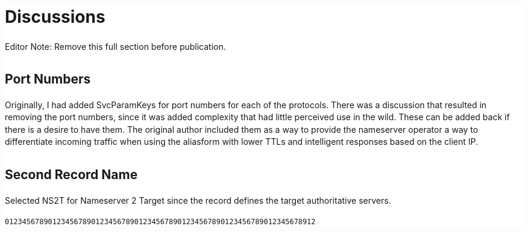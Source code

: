 # Discussions

Editor Note: Remove this full section before publication.

## Port Numbers

Originally, I had added SvcParamKeys for port numbers for each of the protocols. There was a discussion that resulted in removing the port numbers, since it was added complexity that had little perceived use in the wild. These can be added back if there is a desire to have them. The original author included them as a way to provide the nameserver operator a way to differentiate incoming traffic when using the aliasform with lower TTLs and intelligent responses based on the client IP.

## Second Record Name

Selected NS2T for Nameserver 2 Target since the record defines the target authoritative servers.

~~~
012345678901234567890123456789012345678901234567890123456789012345678912
